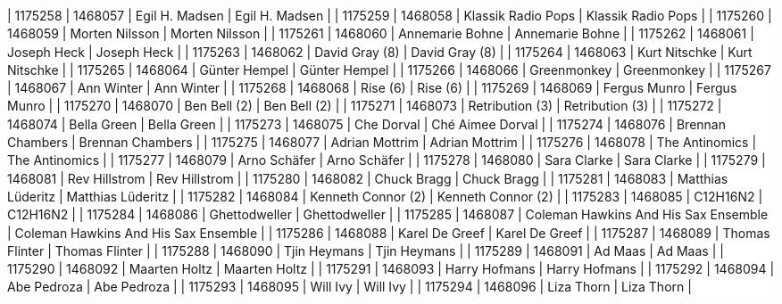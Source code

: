 | 1175258 | 1468057 | Egil H. Madsen | Egil H. Madsen |
| 1175259 | 1468058 | Klassik Radio Pops | Klassik Radio Pops |
| 1175260 | 1468059 | Morten Nilsson | Morten Nilsson |
| 1175261 | 1468060 | Annemarie Bohne | Annemarie Bohne |
| 1175262 | 1468061 | Joseph Heck | Joseph Heck |
| 1175263 | 1468062 | David Gray (8) | David Gray (8) |
| 1175264 | 1468063 | Kurt Nitschke | Kurt Nitschke |
| 1175265 | 1468064 | Günter Hempel | Günter Hempel |
| 1175266 | 1468066 | Greenmonkey | Greenmonkey |
| 1175267 | 1468067 | Ann Winter | Ann Winter |
| 1175268 | 1468068 | Rise (6) | Rise (6) |
| 1175269 | 1468069 | Fergus Munro | Fergus Munro |
| 1175270 | 1468070 | Ben Bell (2) | Ben Bell (2) |
| 1175271 | 1468073 | Retribution (3) | Retribution (3) |
| 1175272 | 1468074 | Bella Green | Bella Green |
| 1175273 | 1468075 | Che Dorval | Ché Aimee Dorval |
| 1175274 | 1468076 | Brennan Chambers | Brennan Chambers |
| 1175275 | 1468077 | Adrian Mottrim | Adrian Mottrim |
| 1175276 | 1468078 | The Antinomics | The Antinomics |
| 1175277 | 1468079 | Arno Schäfer | Arno Schäfer |
| 1175278 | 1468080 | Sara Clarke | Sara Clarke |
| 1175279 | 1468081 | Rev Hillstrom | Rev Hillstrom |
| 1175280 | 1468082 | Chuck Bragg | Chuck Bragg |
| 1175281 | 1468083 | Matthias Lüderitz | Matthias Lüderitz |
| 1175282 | 1468084 | Kenneth Connor (2) | Kenneth Connor (2) |
| 1175283 | 1468085 | C12H16N2 | C12H16N2 |
| 1175284 | 1468086 | Ghettodweller | Ghettodweller |
| 1175285 | 1468087 | Coleman Hawkins And His Sax Ensemble | Coleman Hawkins And His Sax Ensemble |
| 1175286 | 1468088 | Karel De Greef | Karel De Greef |
| 1175287 | 1468089 | Thomas Flinter | Thomas Flinter |
| 1175288 | 1468090 | Tjin Heymans | Tjin Heymans |
| 1175289 | 1468091 | Ad Maas | Ad Maas |
| 1175290 | 1468092 | Maarten Holtz | Maarten Holtz |
| 1175291 | 1468093 | Harry Hofmans | Harry Hofmans |
| 1175292 | 1468094 | Abe Pedroza | Abe Pedroza |
| 1175293 | 1468095 | Will Ivy | Will Ivy |
| 1175294 | 1468096 | Liza Thorn | Liza Thorn |